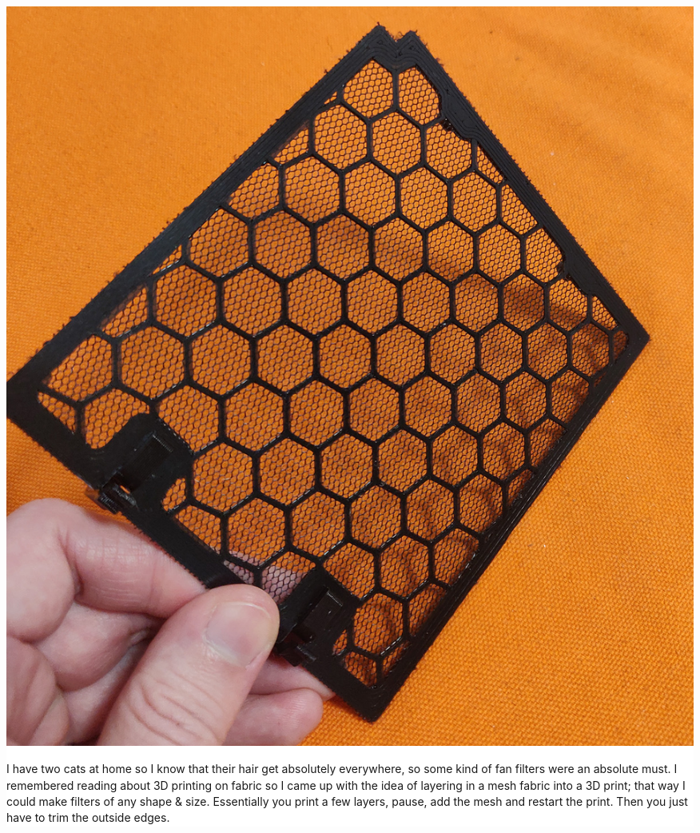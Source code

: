 ![Image](/images/vertikal/02_filter_complete.jpg)

I have two cats at home so I know that their hair get absolutely everywhere, so some kind of fan filters were an absolute must. I remembered reading about 3D printing on fabric so I came up with the idea of layering in a mesh fabric into a 3D print; that way I could make filters of any shape & size. Essentially you print a few layers, pause, add the mesh and restart the print. Then you just have to trim the outside edges.
